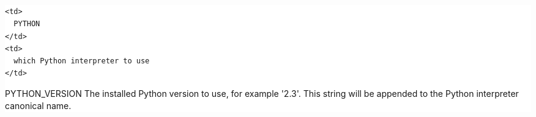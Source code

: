     <td>
      PYTHON
    </td>
    <td>
      which Python interpreter to use
    </td>
  </tr>
  <tr>
    <td>
      PYTHON_VERSION
    </td>
    <td>
      The installed Python version to use, for example '2.3'. This
      string will be appended to the Python interpreter canonical
      name.
    </td>
  </tr>
</table>
